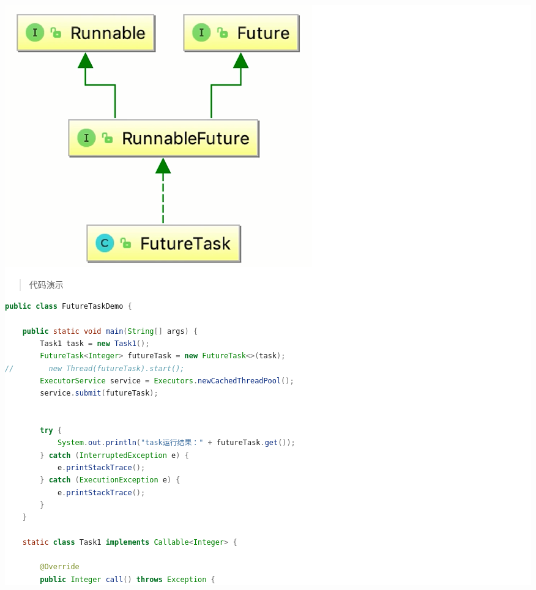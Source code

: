 <img src="../../images/20220403113723.png" alt="20220403113723.png" style="zoom: 50%;" />

> 代码演示

```java
public class FutureTaskDemo {

    public static void main(String[] args) {
        Task1 task = new Task1();
        FutureTask<Integer> futureTask = new FutureTask<>(task);
//        new Thread(futureTask).start();
        ExecutorService service = Executors.newCachedThreadPool();
        service.submit(futureTask);


        try {
            System.out.println("task运行结果：" + futureTask.get());
        } catch (InterruptedException e) {
            e.printStackTrace();
        } catch (ExecutionException e) {
            e.printStackTrace();
        }
    }

    static class Task1 implements Callable<Integer> {

        @Override
        public Integer call() throws Exception {
```
